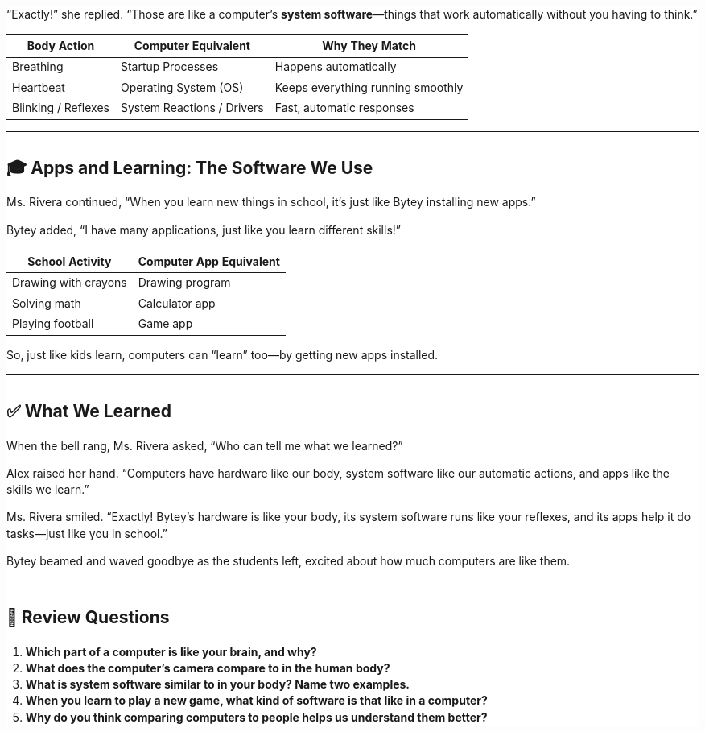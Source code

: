 “Exactly!” she replied. “Those are like a computer’s **system software**—things that work automatically without you having to think.”

| Body Action         | Computer Equivalent        | Why They Match                    |
| ------------------- | -------------------------- | --------------------------------- |
| Breathing           | Startup Processes          | Happens automatically             |
| Heartbeat           | Operating System (OS)      | Keeps everything running smoothly |
| Blinking / Reflexes | System Reactions / Drivers | Fast, automatic responses         |

---

## 🎓 Apps and Learning: The Software We Use

Ms. Rivera continued, “When you learn new things in school, it’s just like Bytey installing new apps.”

Bytey added, “I have many applications, just like you learn different skills!”

| School Activity      | Computer App Equivalent |
| -------------------- | ----------------------- |
| Drawing with crayons | Drawing program         |
| Solving math         | Calculator app          |
| Playing football     | Game app                |

So, just like kids learn, computers can “learn” too—by getting new apps installed.

---

## ✅ What We Learned

When the bell rang, Ms. Rivera asked, “Who can tell me what we learned?”

Alex raised her hand. “Computers have hardware like our body, system software like our automatic actions, and apps like the skills we learn.”

Ms. Rivera smiled. “Exactly! Bytey’s hardware is like your body, its system software runs like your reflexes, and its apps help it do tasks—just like you in school.”

Bytey beamed and waved goodbye as the students left, excited about how much computers are like them.

---

## 🔁 Review Questions

1. **Which part of a computer is like your brain, and why?**
2. **What does the computer’s camera compare to in the human body?**
3. **What is system software similar to in your body? Name two examples.**
4. **When you learn to play a new game, what kind of software is that like in a computer?**
5. **Why do you think comparing computers to people helps us understand them better?**

